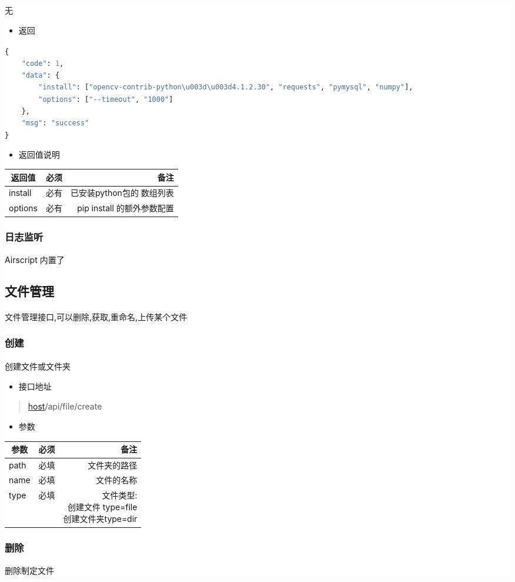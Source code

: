 无

- 返回

```python
{
	"code": 1,
	"data": {
		"install": ["opencv-contrib-python\u003d\u003d4.1.2.30", "requests", "pymysql", "numpy"],
		"options": ["--timeout", "1000"]
	},
	"msg": "success"
}
```

- 返回值说明

| 返回值        | 必须  | 备注|
| -------------| -----:|----:|
| install      | 必有 |已安装python包的 数组列表|
| options      | 必有 |pip install 的额外参数配置|


### 日志监听

Airscript 内置了



## 文件管理

文件管理接口,可以删除,获取,重命名,上传某个文件

### 创建

创建文件或文件夹

- 接口地址

> [host](#host地址)/api/file/create

- 参数

| 参数        | 必须  | 备注|
| -------------| -----:|----:|
| path      | 必填 |文件夹的路径|
| name      | 必填 |文件的名称|
| type      | 必填 |文件类型:<br>创建文件 type=file <br> 创建文件夹type=dir|



### 删除

删除制定文件
